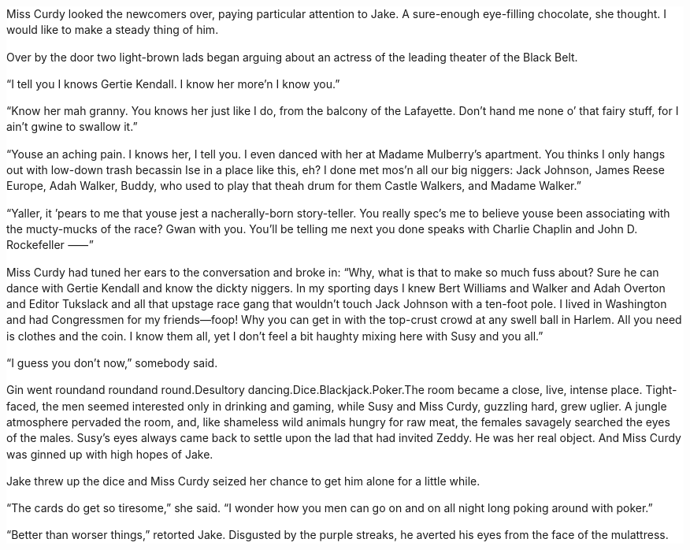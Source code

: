 Miss Curdy looked the newcomers over, paying particular attention to
Jake. A sure-enough eye-filling chocolate, she thought. I would like to
make a steady thing of him.

Over by the door two light-brown lads began arguing about an actress of
the leading theater of the Black Belt.

“I tell you I knows Gertie Kendall. I know her more’n I know you.”

“Know her mah granny. You knows her just like I do, from the balcony of
the Lafayette. Don’t hand me none o’ that fairy stuff, for I ain’t gwine
to swallow it.”

“Youse an aching pain. I knows her, I tell you. I even danced with her
at Madame Mulberry’s apartment. You thinks I only hangs out with
low-down trash becassin Ise in a place like this, eh? I done met mos’n
all our big niggers: Jack Johnson, James Reese Europe, Adah Walker, Buddy, who
used to play that theah drum for them Castle Walkers, and Madame
Walker.”

“Yaller, it ’pears to me that youse jest a nacherally-born story-teller.
You really spec’s me to believe youse been associating with the
mucty-mucks of the race? Gwan with you. You’ll be telling me next you
done speaks with Charlie Chaplin and John D. Rockefeller &#11834;”

Miss Curdy had tuned her ears to the conversation and broke in: “Why,
what is that to make so much fuss about? Sure he can dance with Gertie
Kendall and know the dickty niggers. In my sporting days I knew Bert
Williams and Walker and Adah Overton and Editor Tukslack and all that
upstage race gang that wouldn’t touch Jack Johnson with a ten-foot pole.
I lived in Washington and had Congressmen for my friends—foop! Why you
can get in with the top-crust crowd at any swell ball in Harlem. All you
need is clothes and the coin. I know them all, yet I don’t feel a bit haughty
mixing here with Susy and you all.”

“I guess you don’t now,” somebody said.

Gin went round<span class="three-dots"></span>and round<span class="three-dots"></span>and round.<span class="three-dots"></span>Desultory
dancing.<span class="three-dots"></span>Dice.<span class="three-dots"></span>Blackjack.<span class="three-dots"></span>Poker.<span class="three-dots"></span>The room became
a close, live, intense place. Tight-faced, the men seemed interested
only in drinking and gaming, while Susy and Miss Curdy, guzzling hard,
grew uglier. A jungle atmosphere pervaded the room, and, like shameless
wild animals hungry for raw meat, the females savagely searched the eyes
of the males. Susy’s eyes always came back to settle upon the lad that
had invited Zeddy. He was her real object. And Miss Curdy was ginned up
with high hopes of Jake.

Jake threw up the dice and Miss Curdy seized her chance to get him alone
for a little while.

“The cards do get so tiresome,” she said. “I wonder how you men can go
on and on all night long poking around with poker.”

“Better than worser
things,” retorted Jake. Disgusted by the purple streaks, he averted his
eyes from the face of the mulattress.
